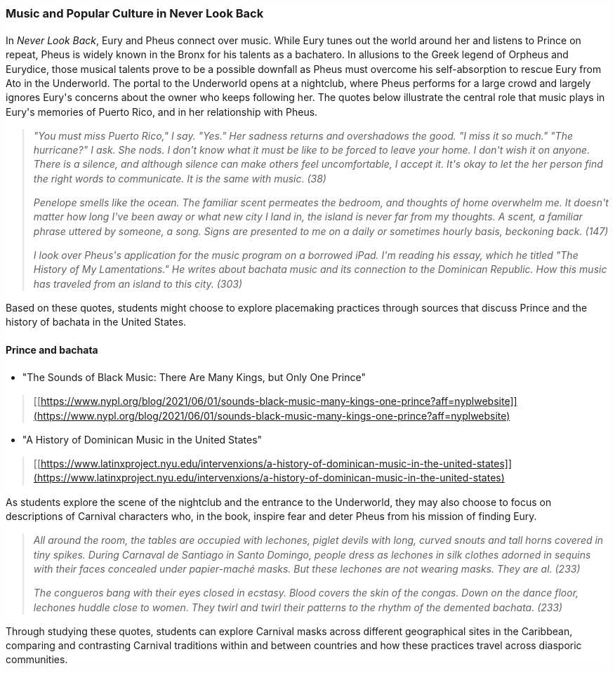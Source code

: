 ### Music and Popular Culture in Never Look Back

In *Never Look Back*, Eury and Pheus connect over music. While Eury tunes out the world around her and listens to Prince on repeat, Pheus is widely known in the Bronx for his talents as a bachatero. In allusions to the Greek legend of Orpheus and Eurydice, those musical talents prove to be a possible downfall as Pheus must overcome his self-absorption to rescue Eury from Ato in the Underworld. The portal to the Underworld opens at a nightclub, where Pheus performs for a large crowd and largely ignores Eury's concerns about the owner who keeps following her. The quotes below illustrate the central role that music plays in Eury's memories of Puerto Rico, and in her relationship with Pheus.

> *"You must miss Puerto Rico," I say. "Yes." Her sadness returns and overshadows the good. "I miss it so much." "The hurricane?" I ask. She nods. I don't know what it must be like to be forced to leave your home. I don't wish it on anyone. There is a silence, and although silence can make others feel uncomfortable, I accept it. It's okay to let the her person find the right words to communicate. It is the same with music. (38)*
>
> *Penelope smells like the ocean. The familiar scent permeates the bedroom, and thoughts of home overwhelm me. It doesn't matter how long I've been away or what new city I land in, the island is never far from my thoughts. A scent, a familiar phrase uttered by someone, a song. Signs are presented to me on a daily or sometimes hourly basis, beckoning  back. (147)*
>
> *I look over Pheus's application for the music program on a borrowed iPad. I'm reading his essay, which he titled "The History of My Lamentations." He writes about bachata music and its connection to the Dominican Republic. How this music has traveled from an island to this city. (303)*

Based on these quotes, students might choose to explore placemaking practices through sources that discuss Prince and the history of bachata in the United States.

#### Prince and bachata

-   "The Sounds of Black Music: There Are Many Kings, but Only One Prince"

> [[https://www.nypl.org/blog/2021/06/01/sounds-black-music-many-kings-one-prince?aff=nyplwebsite]](https://www.nypl.org/blog/2021/06/01/sounds-black-music-many-kings-one-prince?aff=nyplwebsite)

-   "A History of Dominican Music in the United States"

> [[https://www.latinxproject.nyu.edu/intervenxions/a-history-of-dominican-music-in-the-united-states]](https://www.latinxproject.nyu.edu/intervenxions/a-history-of-dominican-music-in-the-united-states)

As students explore the scene of the nightclub and the entrance to the Underworld, they may also choose to focus on descriptions of Carnival characters who, in the book, inspire fear and deter Pheus from his mission of finding Eury.

> *All around the room, the tables are occupied with lechones, piglet devils with long, curved snouts and tall horns covered in tiny spikes. During Carnaval de Santiago in Santo Domingo, people dress as lechones in silk clothes adorned in sequins with their faces concealed under papier-maché masks. But these lechones are not wearing masks. They are al. (233)*
>
> *The congueros bang with their eyes closed in ecstasy. Blood covers the skin of the congas. Down on the dance floor, lechones huddle close to women. They twirl and twirl their patterns to the rhythm of the demented bachata. (233)*

Through studying these quotes, students can explore Carnival masks across different geographical sites in the Caribbean, comparing and contrasting Carnival traditions within and between countries and how these practices travel across diasporic communities.


[^1]: See Common Core State Standards Initiative, "Note on Range and Content of Student Reading," section of "English Language Arts Standards: 'Anchor Standards'---College and Career Readiness Anchor Standards for Reading," accessed 15 January 2022, <http://www.corestandards.org/ELA-Literacy/CCRA/R/>.
[^2]: See \#DisruptTexts, "What Is \#Disrupt Texts?," accessed 15 January 2022, <https://disrupttexts.org/lets-get-to-work/>.
[^3]: For critical, interdisciplinary, and educational scholarship that addresses positionality regarding research, teaching, and how one's own pedagogical trajectories are navigated in light of structural inequities, see, for example, the work of Kakali Bhattacharya, Leigh Patel, Eve Tuck, and Mirelsie Velazquez.
[^4]: Migration, Mobility, Sustainability, "Caribbean Studies + Digital Humanities," accessed 23 January 2022, https://nehcaribbean.domains.uflib.ufl.edu/.
[^5]: É. Glissant, *Poetics of Relation, trans*. Betsy Wing (Ann Arbor: University of Michigan Press, 1997), 34.
[^6]: Glissant, *Poetics of Relation, 169.*
[^7]: Y. C. Figueroa-Vásquez, *Decolonizing Diasporas: Radical Mappings of Afro-Atlantic Literature* (Evanston, IL: Northwestern University Press, 2020).
[^8]: M. J. A. Chancy, *From Sugar to Revolution: Women's Visions of Haiti, Cuba, and the Dominican Republic* (Waterloo, ON: Wilfrid Laurier University Press, 2013); V. K. Valdés, *Racialized Visions: Haiti and the Hispanic Caribbean (*Albany: SUNY Press, 2020).
[^9]: T. L. Goffe, "Unmapping the Caribbean: Toward a Digital Praxis of Archipelagic Sounding," *archipelagos* 5 (December 2020), [[https://doi.org/10.7916/archipelagos-72th-0z19]](https://doi.org/10.7916/archipelagos-72th-0z19). In particular, see Goffe's arguments about the right to opacity and the refusal to reveal fugitive perspectives and practices that are unmappable and unknowable to the outsider and the colonial enterprise (including research and pedagogy).
[^10]: L. Rivera, *Never Look Back* (New York: Bloomsbury YA, 2020); I. Zoboi, *American Street* (New York: Balzer & Bray, 2017); E. Acevedo, *Clap When You Land* (New York: Quill Tree, 2020).
[^11]: A. Benítez-Rojo, *The Repeating Island: The Caribbean and the Postmodern Perspective*, trans. James E. Maraniss, 2nd ed. (Durham, NC: Duke University Press, 1996); E. K. Brathwaite, *Caribbean Man in Space and Time: A Bibliographical and Conceptual Approach*, pamphlet (Kingston: Savacou, 1975); V. A. Clark, "Developing Diaspora Literacy and *Marasa* Consciousness," *Theatre Survey* 50, no. 1 (May 2009): 9--18.
[^12]: We thank the librarians across institutions who met with us during early stages of this work and who pointed us to a plethora of useful resources: Gayle Williams (Florida International University), Kathia Ibacache (University of Colorado Boulder), Lisa Gardinier (University of Iowa), and Antonio Sotomayor (University of Illinois at Urbana-Champaign).
[^13]: M. L. Daut, "Haiti @ the Digital Crossroads: Archiving Black Sovereignty," *archipelagos* 3 (July 2019), [[https://doi.org/10.7916/archipelagos-53xt-3v66]](http://doi.org/10.7916/archipelagos-53xt-3v66).
[^14]: J. M. Johnson, "Xroads Praxis: Black Diasporic Technologies for Remaking the New World," *archipelagos* 3 (July 2019), [[https://doi.org/10.7916/archipelagos-4fjd-k774]](https://doi.org/10.7916/archipelagos-4fjd-k774).
[^15]: E. E. Thomas, "Young Adult Literature for Black Lives: Critical and Storytelling Traditions from the African Diaspora," *International Journal of Young Adult Literature* 1, no. 1 (2020), [[https://doi.org/10.24877/ijyal.27]](https://doi.org/10.7916/archipelagos-72th-0z19).
[^16]: G. Muhammad and M. Haddix, "Centering Black Girls' Literacies: A Review of Literature on the Multiple Ways of Knowing of Black Girls," *English Education* 48, no. 4 (2016), [[https://library.ncte.org/journals/ee/issues/v48-4/28670]](https://library.ncte.org/journals/ee/issues/v48-4/28670).
[^17]: E. O. Ohito and the Fugitive Literacies Collective, "'The Creative Aspect Woke Me Up': Awakening to Multimodal Essay Composition as a Fugitive Literacy Practice," *English Education* 52, no. 3 (2020), [[https://library.ncte.org/journals/EE/issues/v52-3/30596]](https://library.ncte.org/journals/EE/issues/v52-3/30596).
[^18]: C. L. Busey, "Diaspora Literacy and Afro-Latin Humanity: A Critical Studyin' Case Study of a World History Teacher's Critical Sociohistorical Knowledge Development," *Race Ethnicity and Education* 23, no. 6 (2018), [[https://doi.org/10.1080/13613324.2018.1511531]](https://doi.org/10.7916/archipelagos-72th-0z19).
[^19]: P. Smith, "Silencing Invisibility: Towards a Framework for 'Black Immigrant Literacies,'" *Teachers College Record* 122, no. 13 (2020).
[^20]: A. Skerrett and L. Omogun, "When Racial, Transnational, and Immigrant Identities, Literacies, and Languages Meet: Black Youth of Caribbean Origin Speak," *Teachers College Record* 122, no. 13 (2020).
[^21]: See the foundational work of Ruth Nicole Brown, Geneva Smitherman, Carmen Kynard, Gloria Ladson-Billings, Detra Price-Dennis, Yolanda Sealey-Ruiz, and Venus Evans-Winters, among other scholars whose intellectual contributions have transformed conversations about Black girlhood, languages, and literacies in the United States, in education, and other spaces. For a recent account of the historical contributions of Black women teachers, see A. James-Gallaway and T. Harris, "We Been Relevant: Culturally Relevant Pedagogy and Black Women Teachers in Segregated Schools," *Educational Studies* 57, no. 2 (2021), [[https://doi.org/10.1080/00131946.2021.1878179]](https://doi.org/10.1080/00131946.2021.1878179).
[^22]: A. Stornaiuolo, A. Smith, and N. C. Phillips, "Developing a Transliteracies Framework for a Connected World," *Journal of Literacies Research* 49, no. 1 (2017): 68--91.
[^23]: See J. S. Allen and R. C. Jobson, "The Decolonizing Generation: (Race and) Theory in Anthropology since the Eighties," *Current Anthropology* 57, no. 2 (2016): 129--48, [[https://anthropology.fas.harvard.edu/files/anthrodept/files/jobson\_decolonizing\_generation.pdf]](https://anthropology.fas.harvard.edu/files/anthrodept/files/jobson_decolonizing_generation.pdf).
[^24]: A. Smith, A. Stornaiuolo, and N. C. Phillips, "Multiplicities in Motion: A Turn to Transliteracies," *Theory into Practice* 57, no. 1 (2018): 20--28.
[^25]: S. Canagarajah, *Translingual Practice: Global Englishes and Cosmopolitan Relations* (London: Routledge, 2013).
[^26]: See Y. Bonilla and M. LeBrón, *Aftershocks of Disaster: Puerto Rico before and after the Storm* (Chicago: Haymarket, 2019).
[^27]: To make a copy of the slide decks for your own use, with attribution to the authors, see https://docs.google.com/presentation/d/1nUfY-yHn9rTjAvcfUnq3k872TobASaRIK3KD5JzD-xQ/edit\#slide=id.ge9216816da\_0\_40. If shared with other educators, please remember to link to the full essay so that the slide deck does not become decontextualized.
[^28]: For further reading, see I. K. Nwankwo, *Black Cosmopolitanism: Racial Consciousness and Transnational Identity in the Nineteenth-Century Americas* (Philadelphia: University of Pennsylvania Press, 2005); B. R. Byrd, *The Black Republic: African Americans and the Fate of Haiti* (Philadelphia: University of Pennsylvania Press, 2019); and L. M. Alexander, \"Black Utopia: Haiti and Black Transnational Consciousness in the Early Nineteenth Century,\" *William and Mary Quarterly* 78, no. 2 (2021). We thank the anonymous reviewer for these suggestions.
[^29]: Here we wish to emphasize the importance of avoiding disaster as the primary analytical framework through which to understand the Caribbean. For this reason, we have paired an understanding of disaster with an exploration of placemaking practices. Though disasters do play a role in each of the novels, as they mark livelihoods and geographies in particular ways, Acevedo, Rivera, and Zoboi each imagined otherwise and expansively when writing disasters into the lives of their protagonists. Educators and students must reject singular narratives that exceptionalize, a point made by Gina Athena Ulysse in *Why Haiti Needs New Narratives: A Post-quake Chronicle (Middletown, CT: Wesleyan University Press,* *2015)*. This element of teaching remains critical as disasters continue to unfold and their inclusion in curricula must be approached with care and humanizing practices that center Caribbean priorities, insights, and social action. As we finalize this essay, we grieve for the lives lost in southern Haiti after a category 7.2 earthquake on 14 August 2021.
[^30]: We thank the anonymous reviewer who provided a poignant example: the permanence of an internally displaced persons camp on the Google Map of Pétion-Ville (outside Port-au-Prince, Haiti) when the camp no longer remains; see map at https://www.google.com/maps/place/P%C3%A9tion-Ville,+Ha%C3%AFti/\@18.5272123,-72.2970543,14z/data=!4m5!3m4!1s0x8eb9e862f231e3df:0x829b82408f38c086!8m2!3d18.5138139!4d-72.2881907.